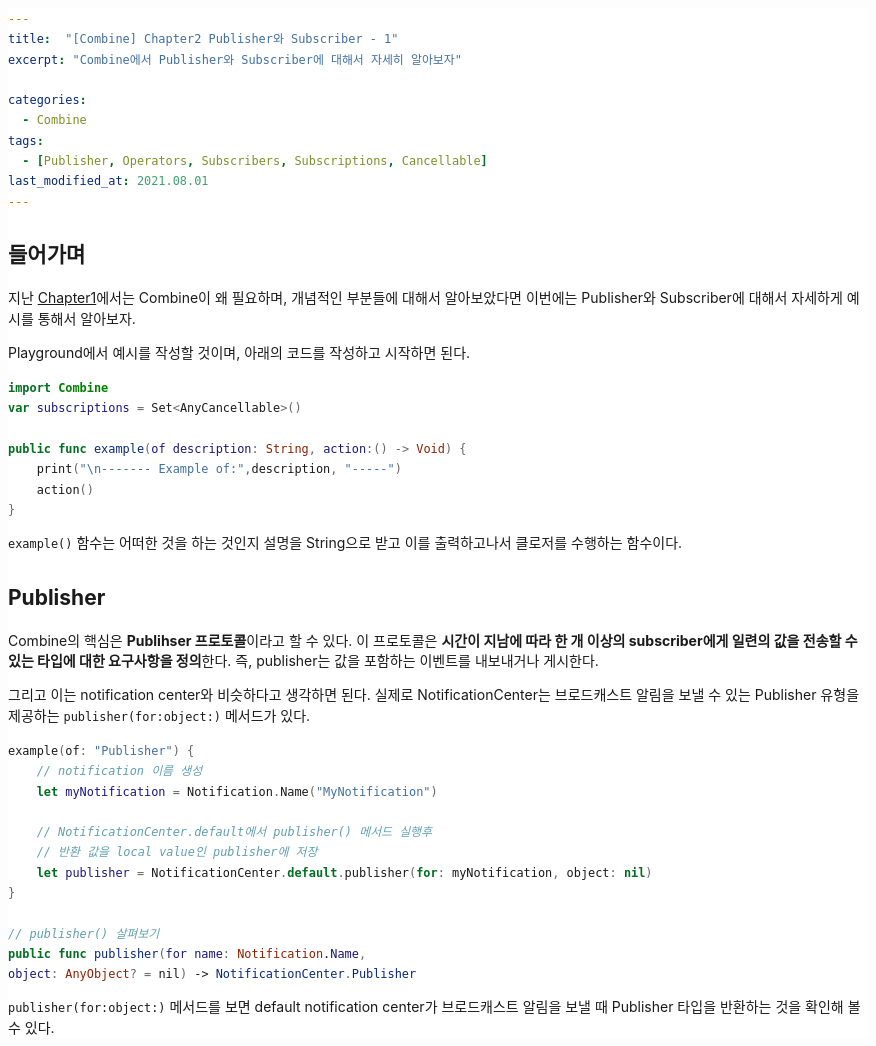 ```yaml
---
title:  "[Combine] Chapter2 Publisher와 Subscriber - 1"
excerpt: "Combine에서 Publisher와 Subscriber에 대해서 자세히 알아보자"

categories:
  - Combine
tags:
  - [Publisher, Operators, Subscribers, Subscriptions, Cancellable]
last_modified_at: 2021.08.01
---
```


## 들어가며
지난 [Chapter1]({{site.url}}{{site.baseurl}}/combine/CombineChapter1)에서는 Combine이 왜 필요하며, 개념적인 부분들에 대해서 알아보았다면 이번에는 Publisher와 Subscriber에 대해서 자세하게 예시를 통해서 알아보자. 

Playground에서 예시를 작성할 것이며, 아래의 코드를 작성하고 시작하면 된다. 
```swift
import Combine
var subscriptions = Set<AnyCancellable>()

public func example(of description: String, action:() -> Void) {
    print("\n------- Example of:",description, "-----")
    action()
}
```
`example()` 함수는 어떠한 것을 하는 것인지 설명을 String으로 받고 이를 출력하고나서 클로저를 수행하는 함수이다.

## Publisher
Combine의 핵심은 **Publihser 프로토콜**이라고 할 수 있다. 이 프로토콜은 **시간이 지남에 따라 한 개 이상의 subscriber에게 일련의 값을 전송할 수 있는 타입에 대한 요구사항을 정의**한다. 즉, publisher는 값을 포함하는 이벤트를 내보내거나 게시한다.

그리고 이는 notification center와 비슷하다고 생각하면 된다. 실제로 NotificationCenter는 브로드캐스트 알림을 보낼 수 있는 Publisher 유형을 제공하는 `publisher(for:object:)` 메서드가 있다. 


```swift
example(of: "Publisher") {
    // notification 이름 생성
    let myNotification = Notification.Name("MyNotification")
    
    // NotificationCenter.default에서 publisher() 메서드 실행후
    // 반환 값을 local value인 publisher에 저장
    let publisher = NotificationCenter.default.publisher(for: myNotification, object: nil)
}

// publisher() 살펴보기
public func publisher(for name: Notification.Name, 
object: AnyObject? = nil) -> NotificationCenter.Publisher
```

`publisher(for:object:)` 메서드를 보면 default notification center가 브로드캐스트 알림을 보낼 때 Publisher 타입을 반환하는 것을 확인해 볼 수 있다. 
